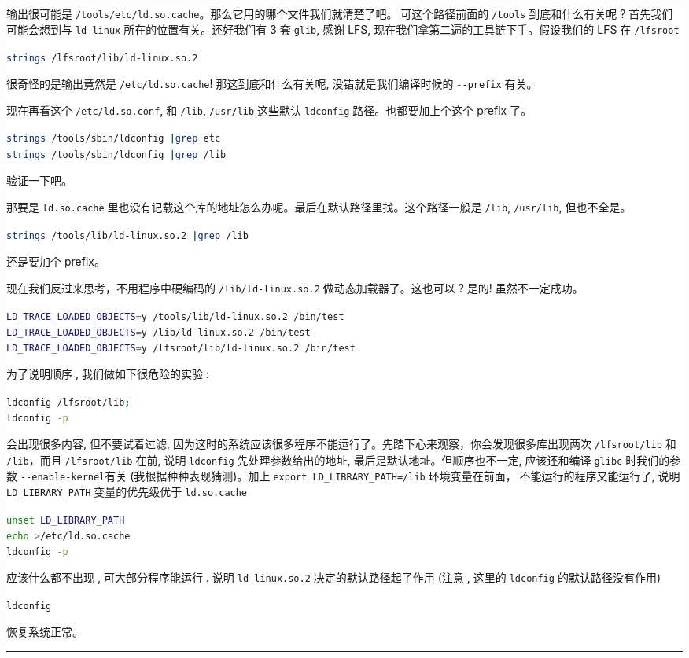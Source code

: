 输出很可能是 `/tools/etc/ld.so.cache`。那么它用的哪个文件我们就清楚了吧。
可这个路径前面的 `/tools` 到底和什么有关呢 ? 首先我们可能会想到与 `ld-linux` 所在的位置有关。还好我们有 3 套 `glib`, 感谢 LFS, 现在我们拿第二遍的工具链下手。假设我们的 LFS 在 `/lfsroot` 

```bash
strings /lfsroot/lib/ld-linux.so.2 
```

很奇怪的是输出竟然是 `/etc/ld.so.cache`! 那这到底和什么有关呢, 没错就是我们编译时候的 `--prefix` 有关。

现在再看这个 `/etc/ld.so.conf`, 和 `/lib`, `/usr/lib` 这些默认 `ldconfig` 路径。也都要加上个这个 prefix 了。

```bash
strings /tools/sbin/ldconfig |grep etc 
strings /tools/sbin/ldconfig |grep /lib 
```

验证一下吧。

那要是 `ld.so.cache` 里也没有记载这个库的地址怎么办呢。最后在默认路径里找。这个路径一般是 `/lib`, `/usr/lib`, 但也不全是。

```bash
strings /tools/lib/ld-linux.so.2 |grep /lib 
```

还是要加个 prefix。 

现在我们反过来思考，不用程序中硬编码的 `/lib/ld-linux.so.2` 做动态加载器了。这也可以 ? 是的! 虽然不一定成功。

```bash
LD_TRACE_LOADED_OBJECTS=y /tools/lib/ld-linux.so.2 /bin/test 
LD_TRACE_LOADED_OBJECTS=y /lib/ld-linux.so.2 /bin/test 
LD_TRACE_LOADED_OBJECTS=y /lfsroot/lib/ld-linux.so.2 /bin/test 
```

为了说明顺序 , 我们做如下很危险的实验 : 

```bash
ldconfig /lfsroot/lib; 
ldconfig -p 
```

会出现很多内容, 但不要试着过滤, 因为这时的系统应该很多程序不能运行了。先踏下心来观察，你会发现很多库出现两次 `/lfsroot/lib` 和 `/lib`，而且 `/lfsroot/lib` 在前, 说明 `ldconfig` 先处理参数给出的地址, 最后是默认地址。但顺序也不一定, 应该还和编译 `glibc` 时我们的参数 `--enable-kernel`有关 (我根据种种表现猜测)。加上 `export LD_LIBRARY_PATH=/lib` 环境变量在前面， 不能运行的程序又能运行了, 说明 `LD_LIBRARY_PATH` 变量的优先级优于 `ld.so.cache`

```bash
unset LD_LIBRARY_PATH 
echo >/etc/ld.so.cache 
ldconfig -p 
```

应该什么都不出现 , 可大部分程序能运行 . 说明 `ld-linux.so.2` 决定的默认路径起了作用 (注意 , 这里的 `ldconfig` 的默认路径没有作用) 

```bash
ldconfig 
```

恢复系统正常。

----
